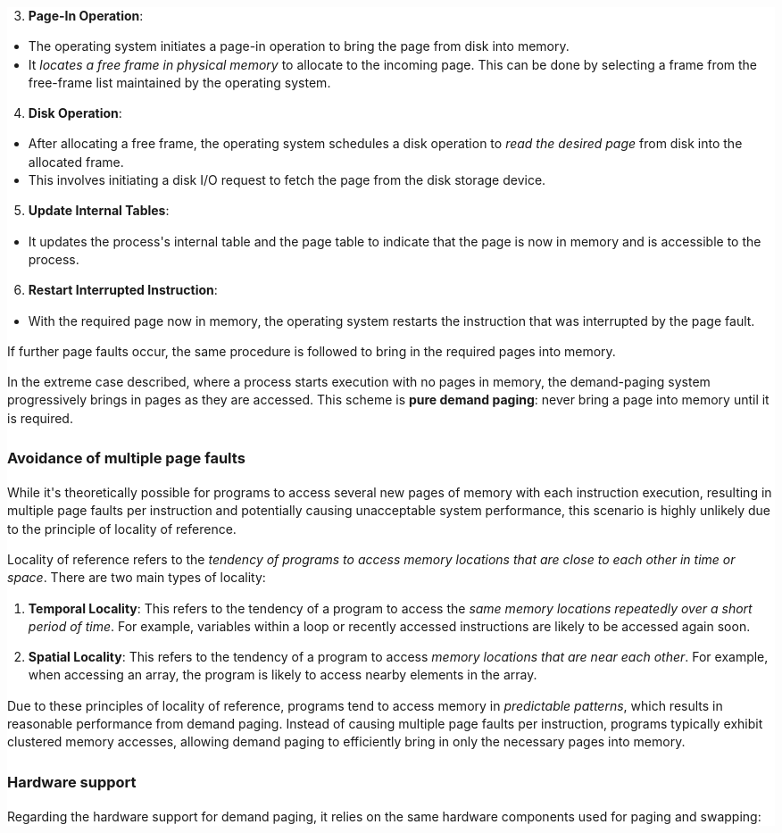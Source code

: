 3. **Page-In Operation**:

- The operating system initiates a page-in operation to bring the page from disk into memory.
- It *locates a free frame in physical memory* to allocate to the incoming page. This can be done by selecting a frame from the free-frame list maintained by the operating system.

4. **Disk Operation**:

- After allocating a free frame, the operating system schedules a disk operation to *read the desired page* from disk into the allocated frame.
- This involves initiating a disk I/O request to fetch the page from the disk storage device.

5. **Update Internal Tables**:

- It updates the process's internal table and the page table to indicate that the page is now in memory and is accessible to the process.

6. **Restart Interrupted Instruction**:

- With the required page now in memory, the operating system restarts the instruction that was interrupted by the page fault.

If further page faults occur, the same procedure is followed to bring in the required pages into memory.

In the extreme case described, where a process starts execution with no pages in memory, the demand-paging system progressively brings in pages as they are accessed. This scheme is **pure demand paging**: never bring a page into memory until it is required.

### Avoidance of multiple page faults

While it's theoretically possible for programs to access several new pages of memory with each instruction execution, resulting in multiple page faults per instruction and potentially causing unacceptable system performance, this scenario is highly unlikely due to the principle of locality of reference.

Locality of reference refers to the *tendency of programs to access memory locations that are close to each other in time or space*. There are two main types of locality:

1. **Temporal Locality**: This refers to the tendency of a program to access the *same memory locations repeatedly over a short period of time*. For example, variables within a loop or recently accessed instructions are likely to be accessed again soon.

2. **Spatial Locality**: This refers to the tendency of a program to access *memory locations that are near each other*. For example, when accessing an array, the program is likely to access nearby elements in the array.


Due to these principles of locality of reference, programs tend to access memory in *predictable patterns*, which results in reasonable performance from demand paging. Instead of causing multiple page faults per instruction, programs typically exhibit clustered memory accesses, allowing demand paging to efficiently bring in only the necessary pages into memory.

### Hardware support

Regarding the hardware support for demand paging, it relies on the same hardware components used for paging and swapping:
